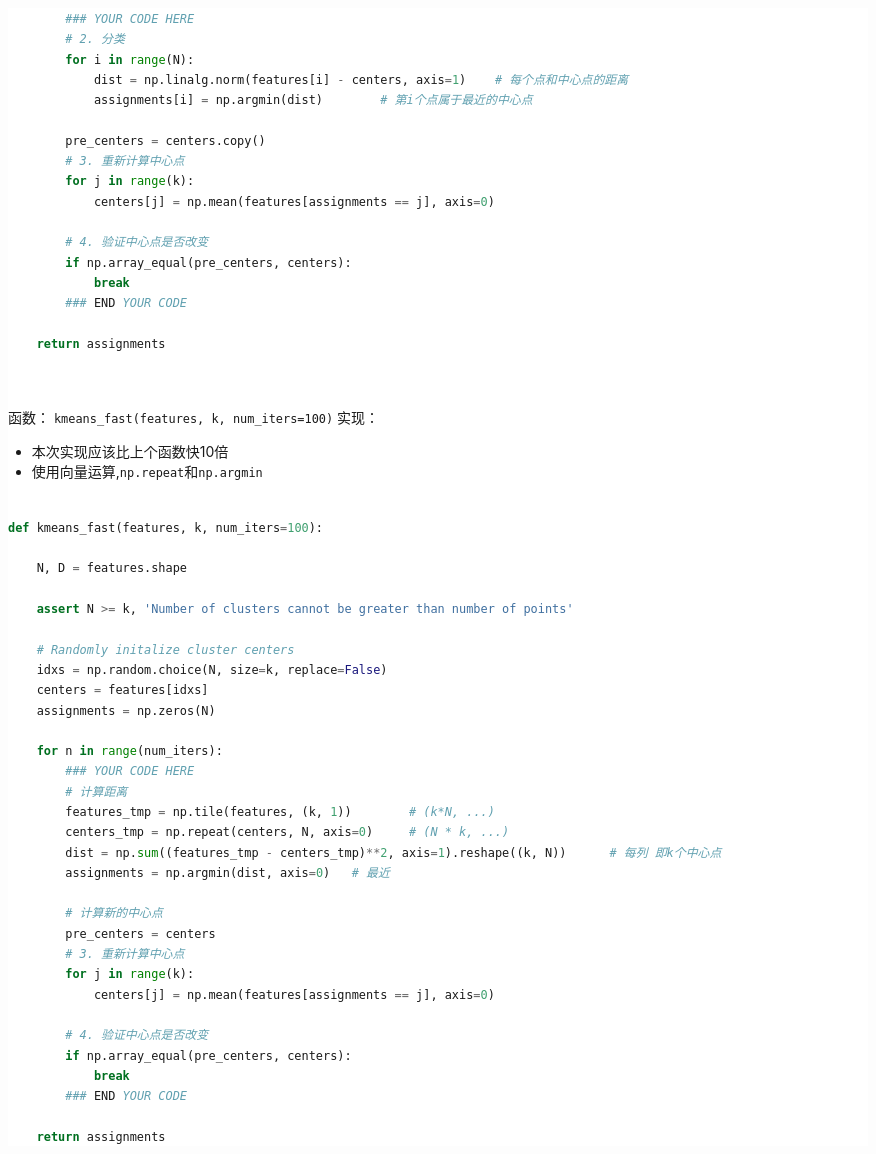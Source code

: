 ```python
        ### YOUR CODE HERE
        # 2. 分类
        for i in range(N):
            dist = np.linalg.norm(features[i] - centers, axis=1)    # 每个点和中心点的距离
            assignments[i] = np.argmin(dist)        # 第i个点属于最近的中心点

        pre_centers = centers.copy()
        # 3. 重新计算中心点
        for j in range(k):
            centers[j] = np.mean(features[assignments == j], axis=0)

        # 4. 验证中心点是否改变
        if np.array_equal(pre_centers, centers):
            break
        ### END YOUR CODE

    return assignments 
 
 
```


函数： `kmeans_fast(features, k, num_iters=100)`
实现：
- 本次实现应该比上个函数快10倍
- 使用向量运算,`np.repeat`和`np.argmin`


```python

def kmeans_fast(features, k, num_iters=100):

    N, D = features.shape

    assert N >= k, 'Number of clusters cannot be greater than number of points'

    # Randomly initalize cluster centers
    idxs = np.random.choice(N, size=k, replace=False)
    centers = features[idxs]
    assignments = np.zeros(N)

    for n in range(num_iters):
        ### YOUR CODE HERE
        # 计算距离
        features_tmp = np.tile(features, (k, 1))        # (k*N, ...)
        centers_tmp = np.repeat(centers, N, axis=0)     # (N * k, ...)
        dist = np.sum((features_tmp - centers_tmp)**2, axis=1).reshape((k, N))      # 每列 即k个中心点
        assignments = np.argmin(dist, axis=0)   # 最近

        # 计算新的中心点
        pre_centers = centers
        # 3. 重新计算中心点
        for j in range(k):
            centers[j] = np.mean(features[assignments == j], axis=0)

        # 4. 验证中心点是否改变
        if np.array_equal(pre_centers, centers):
            break
        ### END YOUR CODE

    return assignments
```
